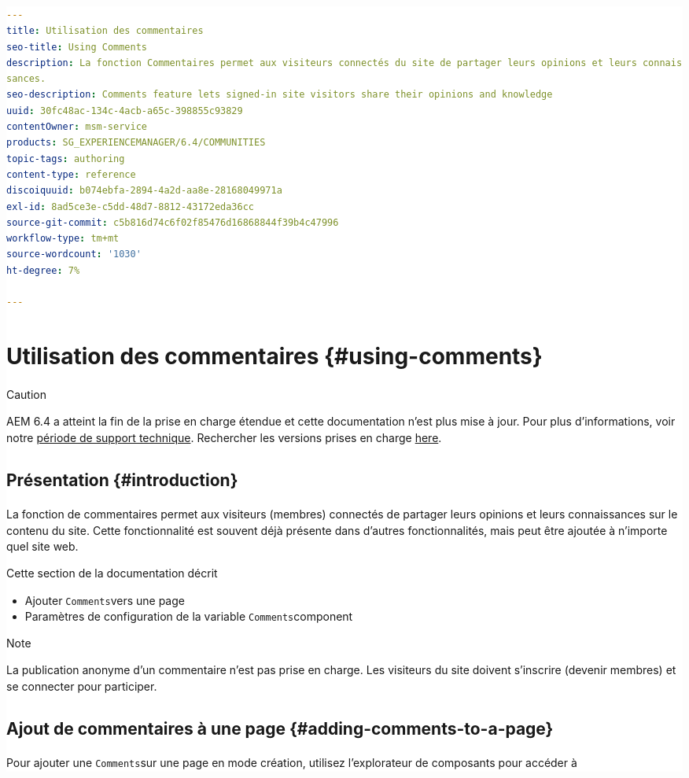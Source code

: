 ```yaml
---
title: Utilisation des commentaires
seo-title: Using Comments
description: La fonction Commentaires permet aux visiteurs connectés du site de partager leurs opinions et leurs connaissances.
seo-description: Comments feature lets signed-in site visitors share their opinions and knowledge
uuid: 30fc48ac-134c-4acb-a65c-398855c93829
contentOwner: msm-service
products: SG_EXPERIENCEMANAGER/6.4/COMMUNITIES
topic-tags: authoring
content-type: reference
discoiquuid: b074ebfa-2894-4a2d-aa8e-28168049971a
exl-id: 8ad5ce3e-c5dd-48d7-8812-43172eda36cc
source-git-commit: c5b816d74c6f02f85476d16868844f39b4c47996
workflow-type: tm+mt
source-wordcount: '1030'
ht-degree: 7%

---
```


# Utilisation des commentaires {#using-comments}

>[!CAUTION]
>
>AEM 6.4 a atteint la fin de la prise en charge étendue et cette documentation n’est plus mise à jour. Pour plus d’informations, voir notre [période de support technique](https://helpx.adobe.com/fr/support/programs/eol-matrix.html). Rechercher les versions prises en charge [here](https://experienceleague.adobe.com/docs/?lang=fr).

## Présentation {#introduction}

La fonction de commentaires permet aux visiteurs (membres) connectés de partager leurs opinions et leurs connaissances sur le contenu du site. Cette fonctionnalité est souvent déjà présente dans d’autres fonctionnalités, mais peut être ajoutée à n’importe quel site web.

Cette section de la documentation décrit

* Ajouter `Comments`vers une page
* Paramètres de configuration de la variable `Comments`component

>[!NOTE]
>
>La publication anonyme d’un commentaire n’est pas prise en charge. Les visiteurs du site doivent s’inscrire (devenir membres) et se connecter pour participer.

## Ajout de commentaires à une page {#adding-comments-to-a-page}

Pour ajouter une `Comments`sur une page en mode création, utilisez l’explorateur de composants pour accéder à
